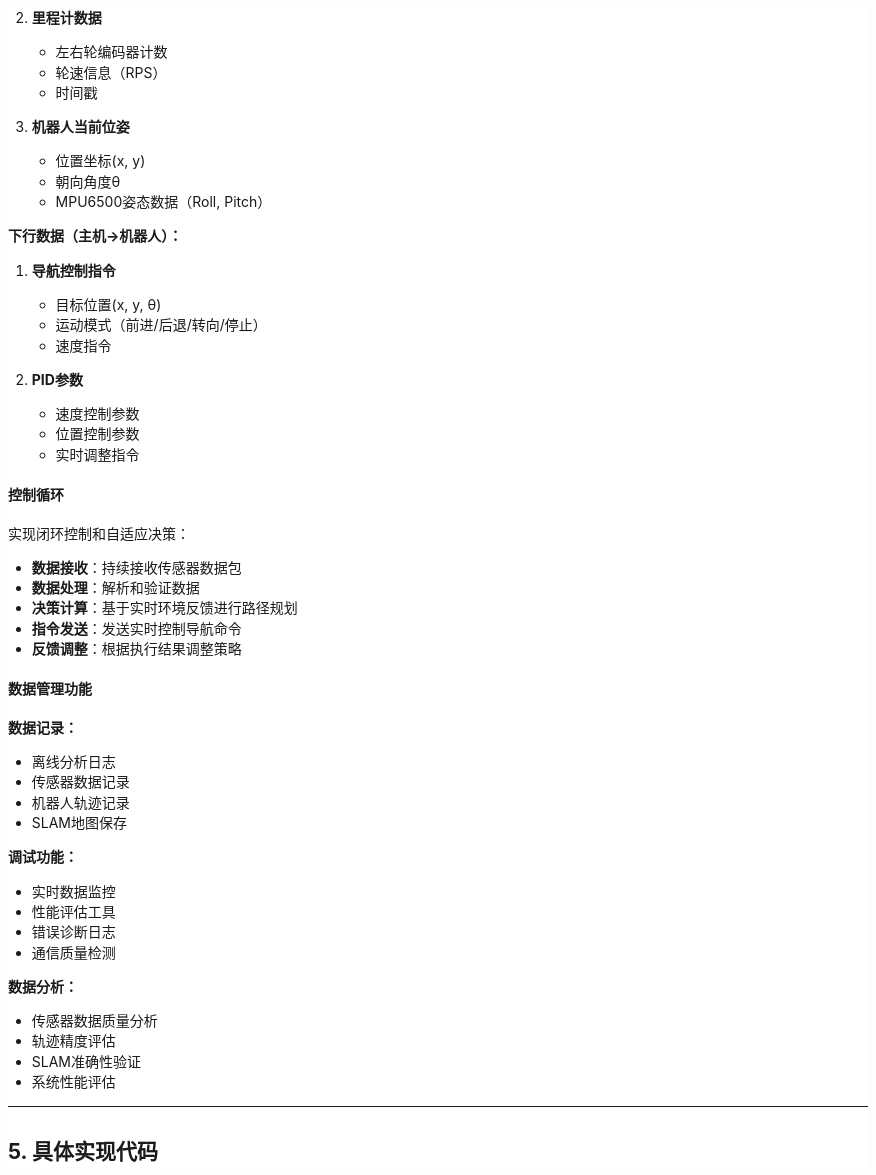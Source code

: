 2. **里程计数据**
   - 左右轮编码器计数
   - 轮速信息（RPS）
   - 时间戳

3. **机器人当前位姿**
   - 位置坐标(x, y)
   - 朝向角度θ
   - MPU6500姿态数据（Roll, Pitch）

**下行数据（主机→机器人）：**

1. **导航控制指令**
   - 目标位置(x, y, θ)
   - 运动模式（前进/后退/转向/停止）
   - 速度指令

2. **PID参数**
   - 速度控制参数
   - 位置控制参数
   - 实时调整指令

#### 控制循环

实现闭环控制和自适应决策：

- **数据接收**：持续接收传感器数据包
- **数据处理**：解析和验证数据
- **决策计算**：基于实时环境反馈进行路径规划
- **指令发送**：发送实时控制导航命令
- **反馈调整**：根据执行结果调整策略

#### 数据管理功能

**数据记录：**
- 离线分析日志
- 传感器数据记录
- 机器人轨迹记录
- SLAM地图保存

**调试功能：**
- 实时数据监控
- 性能评估工具
- 错误诊断日志
- 通信质量检测

**数据分析：**
- 传感器数据质量分析
- 轨迹精度评估
- SLAM准确性验证
- 系统性能评估

---

## 5. 具体实现代码
